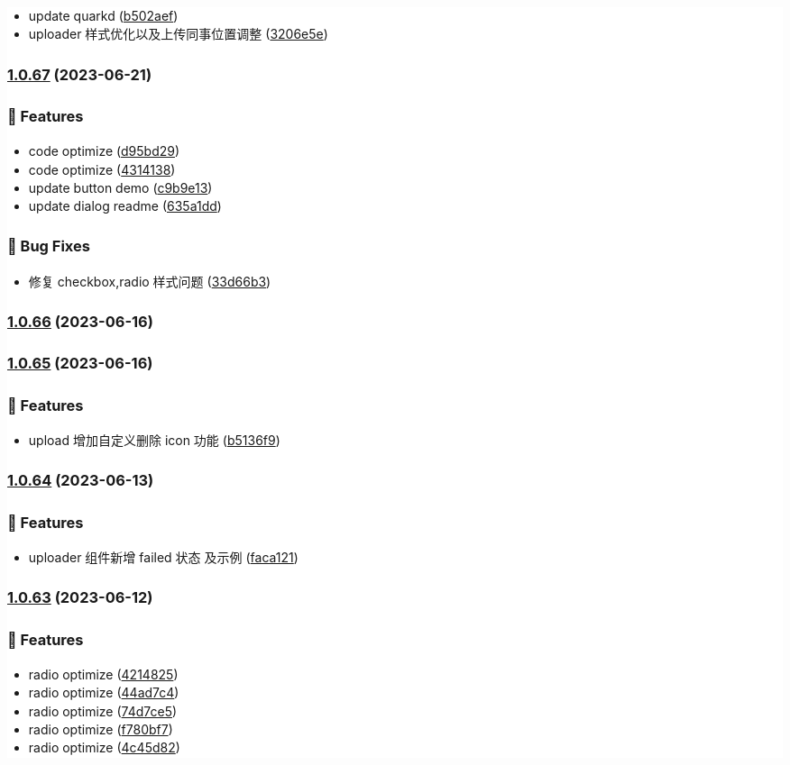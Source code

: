 - update quarkd ([b502aef](https://github.com/hellof2e/quark-design/commit/b502aefc7edad6bb76c1b3c2bc712127d9ba8352))
- uploader 样式优化以及上传同事位置调整 ([3206e5e](https://github.com/hellof2e/quark-design/commit/3206e5e62fc08e402215b1c155e8cd0729400265))

### [1.0.67](https://github.com/hellof2e/quark-design/compare/v1.0.66...v1.0.67) (2023-06-21)

### 🎉 Features

- code optimize ([d95bd29](https://github.com/hellof2e/quark-design/commit/d95bd29277e85cafaa85889cff525f458e7a27dd))
- code optimize ([4314138](https://github.com/hellof2e/quark-design/commit/43141386f4b11ae7e9e047e194affc35f19b7c6f))
- update button demo ([c9b9e13](https://github.com/hellof2e/quark-design/commit/c9b9e13c10ab6613e89ec7b4948955fe3e38369d))
- update dialog readme ([635a1dd](https://github.com/hellof2e/quark-design/commit/635a1dd612b84e9bec7b7e6ec6df2f280eb569f9))

### 🐞 Bug Fixes

- 修复 checkbox,radio 样式问题 ([33d66b3](https://github.com/hellof2e/quark-design/commit/33d66b35fd90535294e9d76b68c0b1cb63f04955))

### [1.0.66](https://github.com/hellof2e/quark-design/compare/v1.0.65...v1.0.66) (2023-06-16)

### [1.0.65](https://github.com/hellof2e/quark-design/compare/v1.0.64...v1.0.65) (2023-06-16)

### 🎉 Features

- upload 增加自定义删除 icon 功能 ([b5136f9](https://github.com/hellof2e/quark-design/commit/b5136f986a900d050b841b381ab8aac6ed7c4612))

### [1.0.64](https://github.com/hellof2e/quark-design/compare/v1.0.63...v1.0.64) (2023-06-13)

### 🎉 Features

- uploader 组件新增 failed 状态 及示例 ([faca121](https://github.com/hellof2e/quark-design/commit/faca121f5e2f3e9af22b082384189d50ef8c980f))

### [1.0.63](https://github.com/hellof2e/quark-design/compare/v1.0.62...v1.0.63) (2023-06-12)

### 🎉 Features

- radio optimize ([4214825](https://github.com/hellof2e/quark-design/commit/42148252bc4703e9681e6136748df36e302ce914))
- radio optimize ([44ad7c4](https://github.com/hellof2e/quark-design/commit/44ad7c47af7af8c3ff24c97ea2389862fc222e2e))
- radio optimize ([74d7ce5](https://github.com/hellof2e/quark-design/commit/74d7ce505bcc7368c25297b0731a951214823551))
- radio optimize ([f780bf7](https://github.com/hellof2e/quark-design/commit/f780bf7eda47a772c6409ee1d342ca811479b14e))
- radio optimize ([4c45d82](https://github.com/hellof2e/quark-design/commit/4c45d82e039fbd4d874d73b600a0afc47919e7b0))
